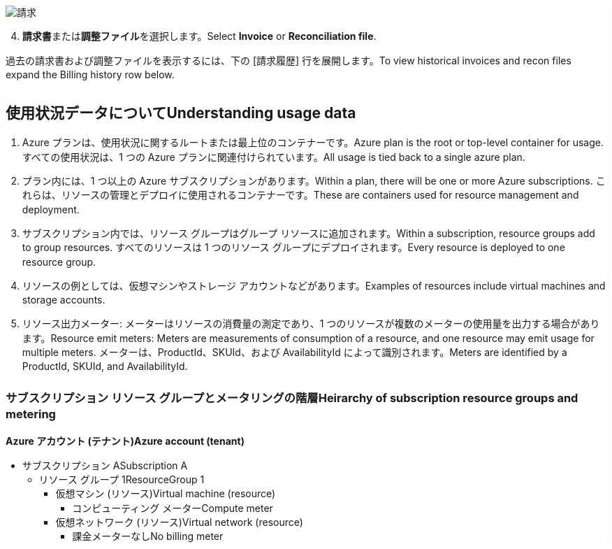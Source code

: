 ![請求](images/azure/billing1.png)

4. <span data-ttu-id="5e2e2-127">**請求書**または**調整ファイル**を選択します。</span><span class="sxs-lookup"><span data-stu-id="5e2e2-127">Select **Invoice** or **Reconciliation file**.</span></span>  

<span data-ttu-id="5e2e2-128">過去の請求書および調整ファイルを表示するには、下の [請求履歴] 行を展開します。</span><span class="sxs-lookup"><span data-stu-id="5e2e2-128">To view historical invoices and recon files expand the Billing history row below.</span></span>


## <a name="understanding-usage-data"></a><span data-ttu-id="5e2e2-129">使用状況データについて</span><span class="sxs-lookup"><span data-stu-id="5e2e2-129">Understanding usage data</span></span> 

1. <span data-ttu-id="5e2e2-130">Azure プランは、使用状況に関するルートまたは最上位のコンテナーです。</span><span class="sxs-lookup"><span data-stu-id="5e2e2-130">Azure plan is the root or top-level container for usage.</span></span> <span data-ttu-id="5e2e2-131">すべての使用状況は、1 つの Azure プランに関連付けられています。</span><span class="sxs-lookup"><span data-stu-id="5e2e2-131">All usage is tied back to a single azure plan.</span></span> 

2. <span data-ttu-id="5e2e2-132">プラン内には、1 つ以上の Azure サブスクリプションがあります。</span><span class="sxs-lookup"><span data-stu-id="5e2e2-132">Within a plan, there will be one or more Azure subscriptions.</span></span> <span data-ttu-id="5e2e2-133">これらは、リソースの管理とデプロイに使用されるコンテナーです。</span><span class="sxs-lookup"><span data-stu-id="5e2e2-133">These are containers used for resource management and deployment.</span></span> 

3. <span data-ttu-id="5e2e2-134">サブスクリプション内では、リソース グループはグループ リソースに追加されます。</span><span class="sxs-lookup"><span data-stu-id="5e2e2-134">Within a subscription, resource groups add to group resources.</span></span> <span data-ttu-id="5e2e2-135">すべてのリソースは 1 つのリソース グループにデプロイされます。</span><span class="sxs-lookup"><span data-stu-id="5e2e2-135">Every resource is deployed to one resource group.</span></span> 

4. <span data-ttu-id="5e2e2-136">リソースの例としては、仮想マシンやストレージ アカウントなどがあります。</span><span class="sxs-lookup"><span data-stu-id="5e2e2-136">Examples of resources include virtual machines and storage accounts.</span></span> 

5. <span data-ttu-id="5e2e2-137">リソース出力メーター: メーターはリソースの消費量の測定であり、1 つのリソースが複数のメーターの使用量を出力する場合があります。</span><span class="sxs-lookup"><span data-stu-id="5e2e2-137">Resource emit meters: Meters are measurements of consumption of a resource, and one resource may emit usage for multiple meters.</span></span> <span data-ttu-id="5e2e2-138">メーターは、ProductId、SKUId、および AvailabilityId によって識別されます。</span><span class="sxs-lookup"><span data-stu-id="5e2e2-138">Meters are identified by a ProductId, SKUId, and AvailabilityId.</span></span> 

### <a name="heirarchy-of-subscription-resource-groups-and-metering"></a><span data-ttu-id="5e2e2-139">サブスクリプション リソース グループとメータリングの階層</span><span class="sxs-lookup"><span data-stu-id="5e2e2-139">Heirarchy of subscription resource groups and metering</span></span>

<span data-ttu-id="5e2e2-140">**Azure アカウント (テナント)**</span><span class="sxs-lookup"><span data-stu-id="5e2e2-140">**Azure account (tenant)**</span></span>

- <span data-ttu-id="5e2e2-141">サブスクリプション A</span><span class="sxs-lookup"><span data-stu-id="5e2e2-141">Subscription A</span></span>
    - <span data-ttu-id="5e2e2-142">リソース グループ 1</span><span class="sxs-lookup"><span data-stu-id="5e2e2-142">ResourceGroup 1</span></span>
        - <span data-ttu-id="5e2e2-143">仮想マシン (リソース)</span><span class="sxs-lookup"><span data-stu-id="5e2e2-143">Virtual machine (resource)</span></span>
            - <span data-ttu-id="5e2e2-144">コンピューティング メーター</span><span class="sxs-lookup"><span data-stu-id="5e2e2-144">Compute meter</span></span>
        - <span data-ttu-id="5e2e2-145">仮想ネットワーク (リソース)</span><span class="sxs-lookup"><span data-stu-id="5e2e2-145">Virtual network (resource)</span></span>
            - <span data-ttu-id="5e2e2-146">課金メーターなし</span><span class="sxs-lookup"><span data-stu-id="5e2e2-146">No billing meter</span></span>
